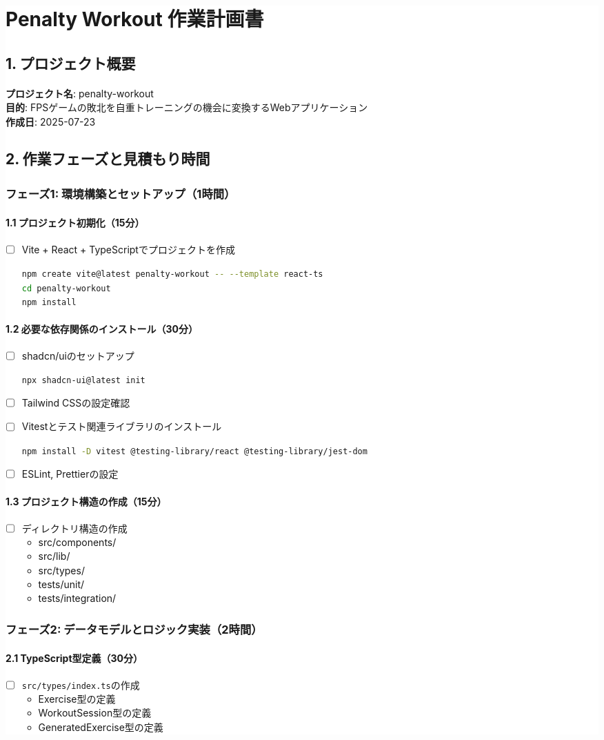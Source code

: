 # Penalty Workout 作業計画書

## 1. プロジェクト概要

**プロジェクト名**: penalty-workout  
**目的**: FPSゲームの敗北を自重トレーニングの機会に変換するWebアプリケーション  
**作成日**: 2025-07-23

## 2. 作業フェーズと見積もり時間

### フェーズ1: 環境構築とセットアップ（1時間）

#### 1.1 プロジェクト初期化（15分）

- [ ] Vite + React + TypeScriptでプロジェクトを作成

  ```bash
  npm create vite@latest penalty-workout -- --template react-ts
  cd penalty-workout
  npm install
  ```

#### 1.2 必要な依存関係のインストール（30分）

- [ ] shadcn/uiのセットアップ

  ```bash
  npx shadcn-ui@latest init
  ```

- [ ] Tailwind CSSの設定確認
- [ ] Vitestとテスト関連ライブラリのインストール

  ```bash
  npm install -D vitest @testing-library/react @testing-library/jest-dom
  ```

- [ ] ESLint, Prettierの設定

#### 1.3 プロジェクト構造の作成（15分）

- [ ] ディレクトリ構造の作成
  - src/components/
  - src/lib/
  - src/types/
  - tests/unit/
  - tests/integration/

### フェーズ2: データモデルとロジック実装（2時間）

#### 2.1 TypeScript型定義（30分）

- [ ] `src/types/index.ts`の作成
  - Exercise型の定義
  - WorkoutSession型の定義
  - GeneratedExercise型の定義
